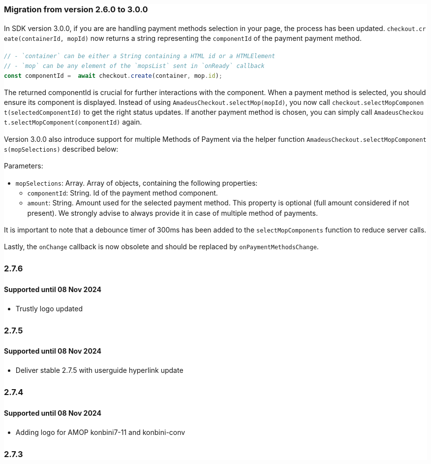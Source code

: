 ### Migration from version 2.6.0 to 3.0.0

In SDK version 3.0.0, if you are are handling payment methods selection in your page, the process has been updated.
`checkout.create(containerId, mopId)` now returns a string representing the `componentId` of the payment payment method.

```Javascript
// - `container` can be either a String containing a HTML id or a HTMLElement
// - `mop` can be any element of the `mopsList` sent in `onReady` callback
const componentId =  await checkout.create(container, mop.id);
```

The returned componentId is crucial for further interactions with the component. When a payment method is selected, you should ensure its component is displayed. Instead of using `AmadeusCheckout.selectMop(mopId)`, you now call `checkout.selectMopComponent(selectedComponentId)` to get the right status updates. If another payment method is chosen, you can simply call `AmadeusCheckout.selectMopComponent(componentId)` again.

Version 3.0.0 also introduce support for multiple Methods of Payment via the helper function `AmadeusCheckout.selectMopComponents(mopSelections)` described below:

Parameters:

- `mopSelections`: Array. Array of objects, containing the following properties:
  - `componentId`: String.  Id of the payment method component.
  - `amount`: String. Amount used for the selected payment method. This property is optional (full amount considered if not present). We strongly advise to always provide it in case of multiple method of payments.

It is important to note that a debounce timer of 300ms has been added to the `selectMopComponents` function to reduce server calls.

Lastly, the `onChange` callback is now obsolete and should be replaced by `onPaymentMethodsChange`.

### 2.7.6

#### Supported until 08 Nov 2024

- Trustly logo updated

### 2.7.5

#### Supported until 08 Nov 2024

- Deliver stable 2.7.5 with userguide hyperlink update

### 2.7.4

#### Supported until 08 Nov 2024

- Adding logo for AMOP konbini7-11 and konbini-conv

### 2.7.3
